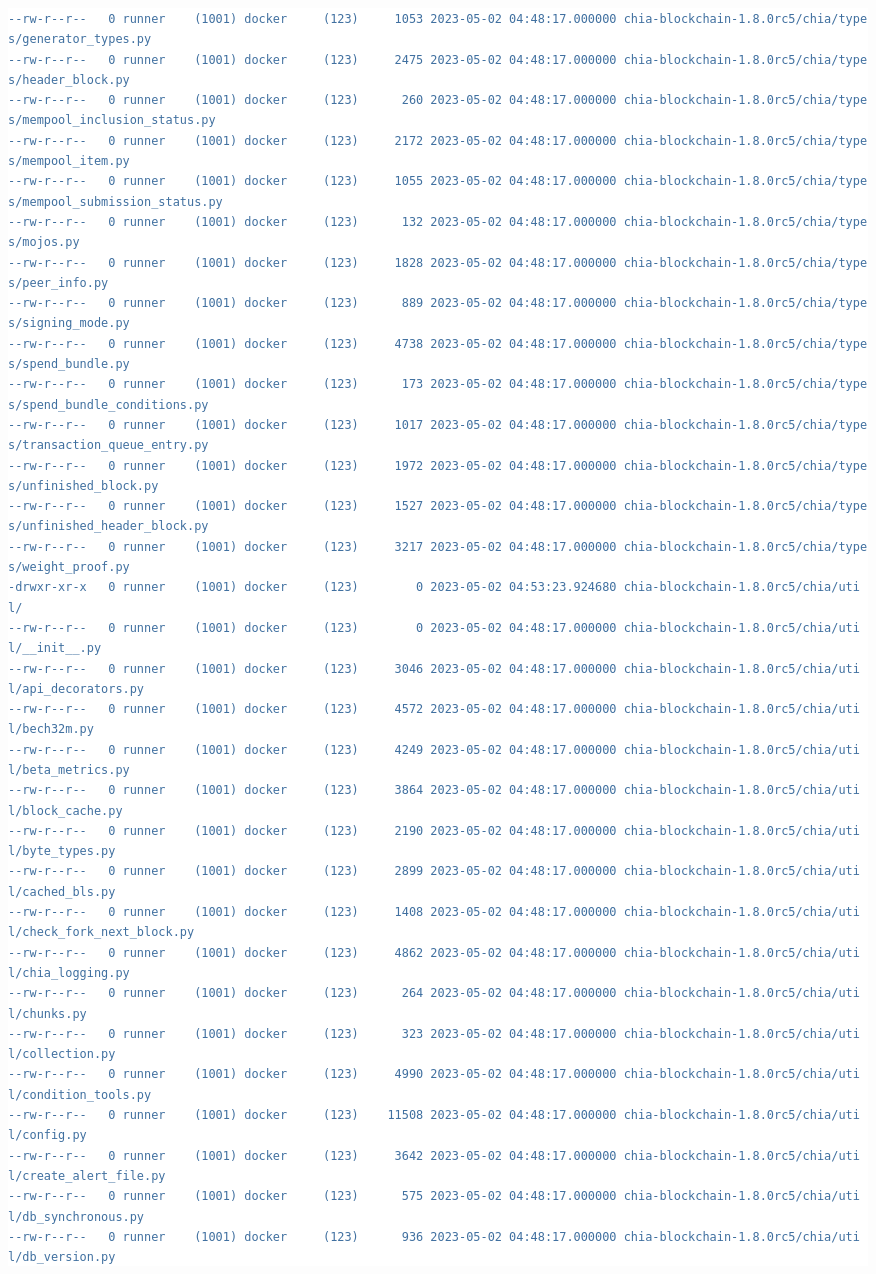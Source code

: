 ```diff
--rw-r--r--   0 runner    (1001) docker     (123)     1053 2023-05-02 04:48:17.000000 chia-blockchain-1.8.0rc5/chia/types/generator_types.py
--rw-r--r--   0 runner    (1001) docker     (123)     2475 2023-05-02 04:48:17.000000 chia-blockchain-1.8.0rc5/chia/types/header_block.py
--rw-r--r--   0 runner    (1001) docker     (123)      260 2023-05-02 04:48:17.000000 chia-blockchain-1.8.0rc5/chia/types/mempool_inclusion_status.py
--rw-r--r--   0 runner    (1001) docker     (123)     2172 2023-05-02 04:48:17.000000 chia-blockchain-1.8.0rc5/chia/types/mempool_item.py
--rw-r--r--   0 runner    (1001) docker     (123)     1055 2023-05-02 04:48:17.000000 chia-blockchain-1.8.0rc5/chia/types/mempool_submission_status.py
--rw-r--r--   0 runner    (1001) docker     (123)      132 2023-05-02 04:48:17.000000 chia-blockchain-1.8.0rc5/chia/types/mojos.py
--rw-r--r--   0 runner    (1001) docker     (123)     1828 2023-05-02 04:48:17.000000 chia-blockchain-1.8.0rc5/chia/types/peer_info.py
--rw-r--r--   0 runner    (1001) docker     (123)      889 2023-05-02 04:48:17.000000 chia-blockchain-1.8.0rc5/chia/types/signing_mode.py
--rw-r--r--   0 runner    (1001) docker     (123)     4738 2023-05-02 04:48:17.000000 chia-blockchain-1.8.0rc5/chia/types/spend_bundle.py
--rw-r--r--   0 runner    (1001) docker     (123)      173 2023-05-02 04:48:17.000000 chia-blockchain-1.8.0rc5/chia/types/spend_bundle_conditions.py
--rw-r--r--   0 runner    (1001) docker     (123)     1017 2023-05-02 04:48:17.000000 chia-blockchain-1.8.0rc5/chia/types/transaction_queue_entry.py
--rw-r--r--   0 runner    (1001) docker     (123)     1972 2023-05-02 04:48:17.000000 chia-blockchain-1.8.0rc5/chia/types/unfinished_block.py
--rw-r--r--   0 runner    (1001) docker     (123)     1527 2023-05-02 04:48:17.000000 chia-blockchain-1.8.0rc5/chia/types/unfinished_header_block.py
--rw-r--r--   0 runner    (1001) docker     (123)     3217 2023-05-02 04:48:17.000000 chia-blockchain-1.8.0rc5/chia/types/weight_proof.py
-drwxr-xr-x   0 runner    (1001) docker     (123)        0 2023-05-02 04:53:23.924680 chia-blockchain-1.8.0rc5/chia/util/
--rw-r--r--   0 runner    (1001) docker     (123)        0 2023-05-02 04:48:17.000000 chia-blockchain-1.8.0rc5/chia/util/__init__.py
--rw-r--r--   0 runner    (1001) docker     (123)     3046 2023-05-02 04:48:17.000000 chia-blockchain-1.8.0rc5/chia/util/api_decorators.py
--rw-r--r--   0 runner    (1001) docker     (123)     4572 2023-05-02 04:48:17.000000 chia-blockchain-1.8.0rc5/chia/util/bech32m.py
--rw-r--r--   0 runner    (1001) docker     (123)     4249 2023-05-02 04:48:17.000000 chia-blockchain-1.8.0rc5/chia/util/beta_metrics.py
--rw-r--r--   0 runner    (1001) docker     (123)     3864 2023-05-02 04:48:17.000000 chia-blockchain-1.8.0rc5/chia/util/block_cache.py
--rw-r--r--   0 runner    (1001) docker     (123)     2190 2023-05-02 04:48:17.000000 chia-blockchain-1.8.0rc5/chia/util/byte_types.py
--rw-r--r--   0 runner    (1001) docker     (123)     2899 2023-05-02 04:48:17.000000 chia-blockchain-1.8.0rc5/chia/util/cached_bls.py
--rw-r--r--   0 runner    (1001) docker     (123)     1408 2023-05-02 04:48:17.000000 chia-blockchain-1.8.0rc5/chia/util/check_fork_next_block.py
--rw-r--r--   0 runner    (1001) docker     (123)     4862 2023-05-02 04:48:17.000000 chia-blockchain-1.8.0rc5/chia/util/chia_logging.py
--rw-r--r--   0 runner    (1001) docker     (123)      264 2023-05-02 04:48:17.000000 chia-blockchain-1.8.0rc5/chia/util/chunks.py
--rw-r--r--   0 runner    (1001) docker     (123)      323 2023-05-02 04:48:17.000000 chia-blockchain-1.8.0rc5/chia/util/collection.py
--rw-r--r--   0 runner    (1001) docker     (123)     4990 2023-05-02 04:48:17.000000 chia-blockchain-1.8.0rc5/chia/util/condition_tools.py
--rw-r--r--   0 runner    (1001) docker     (123)    11508 2023-05-02 04:48:17.000000 chia-blockchain-1.8.0rc5/chia/util/config.py
--rw-r--r--   0 runner    (1001) docker     (123)     3642 2023-05-02 04:48:17.000000 chia-blockchain-1.8.0rc5/chia/util/create_alert_file.py
--rw-r--r--   0 runner    (1001) docker     (123)      575 2023-05-02 04:48:17.000000 chia-blockchain-1.8.0rc5/chia/util/db_synchronous.py
--rw-r--r--   0 runner    (1001) docker     (123)      936 2023-05-02 04:48:17.000000 chia-blockchain-1.8.0rc5/chia/util/db_version.py
```